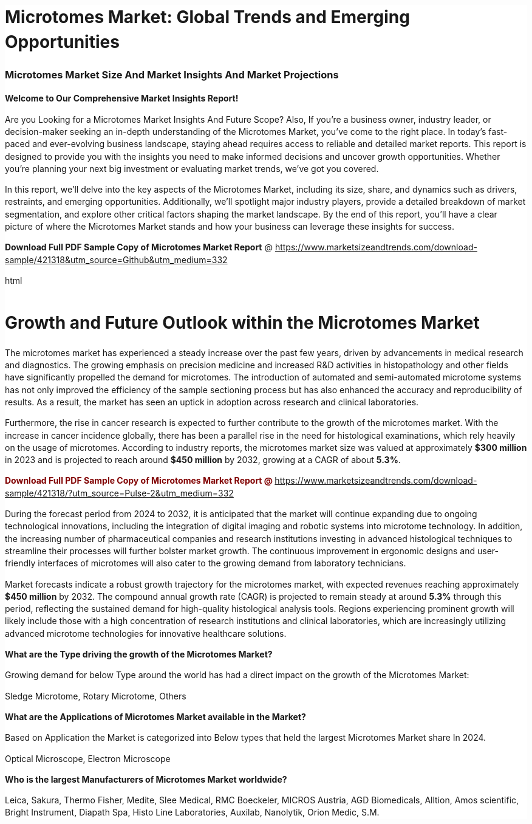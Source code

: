 <h1> Microtomes Market: Global Trends and Emerging Opportunities</h1><div class="" data-test-id=""><h3><span class="">Microtomes Market Size And Market Insights And Market Projections</span></h3></div><div class="" data-test-id=""><p><strong>Welcome to Our Comprehensive Market Insights Report!</strong></p><p>Are you Looking for a Microtomes Market Insights And Future Scope? Also, If you&rsquo;re a business owner, industry leader, or decision-maker seeking an in-depth understanding of the Microtomes Market, you&rsquo;ve come to the right place. In today&rsquo;s fast-paced and ever-evolving business landscape, staying ahead requires access to reliable and detailed market reports. This report is designed to provide you with the insights you need to make informed decisions and uncover growth opportunities. Whether you&rsquo;re planning your next big investment or evaluating market trends, we&rsquo;ve got you covered.</p><p>In this report, we&rsquo;ll delve into the key aspects of the Microtomes Market, including its size, share, and dynamics such as drivers, restraints, and emerging opportunities. Additionally, we&rsquo;ll spotlight major industry players, provide a detailed breakdown of market segmentation, and explore other critical factors shaping the market landscape. By the end of this report, you&rsquo;ll have a clear picture of where the Microtomes Market stands and how your business can leverage these insights for success.</p><p><strong>Download Full PDF Sample Copy of Microtomes Market Report</strong> @ <a href="https://www.marketsizeandtrends.com/download-sample/421318&utm_source=Github&utm_medium=332" target="_blank">https://www.marketsizeandtrends.com/download-sample/421318&utm_source=Github&utm_medium=332</a></p></div><div class="" data-test-id=""><p><span class="">html<div> <h1>Growth and Future Outlook within the Microtomes Market</h1> <p>The microtomes market has experienced a steady increase over the past few years, driven by advancements in medical research and diagnostics. The growing emphasis on precision medicine and increased R&D activities in histopathology and other fields have significantly propelled the demand for microtomes. The introduction of automated and semi-automated microtome systems has not only improved the efficiency of the sample sectioning process but has also enhanced the accuracy and reproducibility of results. As a result, the market has seen an uptick in adoption across research and clinical laboratories.</p> <p>Furthermore, the rise in cancer research is expected to further contribute to the growth of the microtomes market. With the increase in cancer incidence globally, there has been a parallel rise in the need for histological examinations, which rely heavily on the usage of microtomes. According to industry reports, the microtomes market size was valued at approximately <strong>$300 million</strong> in 2023 and is projected to reach around <strong>$450 million</strong> by 2032, growing at a CAGR of about <strong>5.3%</strong>.</p> <p><strong><span style="color: #800000;">Download Full PDF Sample Copy of Microtomes Market Report @</span>&nbsp;</strong><a href="https://www.marketsizeandtrends.com/download-sample/421318/?utm_source=Pulse-2&amp;utm_medium=332">https://www.marketsizeandtrends.com/download-sample/421318/?utm_source=Pulse-2&amp;utm_medium=332</a></p> <p>During the forecast period from 2024 to 2032, it is anticipated that the market will continue expanding due to ongoing technological innovations, including the integration of digital imaging and robotic systems into microtome technology. In addition, the increasing number of pharmaceutical companies and research institutions investing in advanced histological techniques to streamline their processes will further bolster market growth. The continuous improvement in ergonomic designs and user-friendly interfaces of microtomes will also cater to the growing demand from laboratory technicians.</p> <p>Market forecasts indicate a robust growth trajectory for the microtomes market, with expected revenues reaching approximately <strong>$450 million</strong> by 2032. The compound annual growth rate (CAGR) is projected to remain steady at around <strong>5.3%</strong> through this period, reflecting the sustained demand for high-quality histological analysis tools. Regions experiencing prominent growth will likely include those with a high concentration of research institutions and clinical laboratories, which are increasingly utilizing advanced microtome technologies for innovative healthcare solutions.</p></div></span></p><p><strong><span class="">What are the&nbsp;Type driving the growth of the Microtomes Market?</span></strong></p></div><div class="" data-test-id=""><p><span class="">Growing demand for below Type around the world has had a direct impact on the growth of the Microtomes Market:</span></p></div><div class="" data-test-id=""><p>Sledge Microtome, Rotary Microtome, Others</p><p><span class=""><strong>What are the&nbsp;Applications&nbsp;of Microtomes Market available in the Market?</strong></span></p></div><div class="" data-test-id=""><p><span class="">Based on Application the Market is categorized into Below types that held the largest Microtomes Market share In 2024.</span></p></div><div class="" data-test-id=""><p><span class="">Optical Microscope, Electron Microscope</span></p><p><span class=""><strong>Who is the largest Manufacturers of Microtomes Market worldwide?</strong></span></p></div><div class="" data-test-id=""><p><span class="">Leica, Sakura, Thermo Fisher, Medite, Slee Medical, RMC Boeckeler, MICROS Austria, AGD Biomedicals, Alltion, Amos scientific, Bright Instrument, Diapath Spa, Histo Line Laboratories, Auxilab, Nanolytik, Orion Medic, S.M.